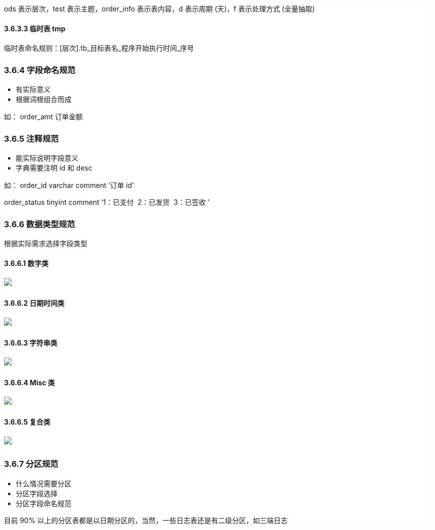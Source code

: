 ods 表示层次，test 表示主题，order_info 表示表内容，d 表示周期 (天)，f 表示处理方式 (全量抽取)

#### **3.6.3.3 临时表 tmp**

临时表命名规则：\[层次].tb_目标表名_程序开始执行时间\_序号

### **3.6.4 字段命名规范**

-   有实际意义
-   根据词根组合而成

如： order_amt 订单金额

### **3.6.5 注释规范**

-   能实际说明字段意义
-   字典需要注明 id 和 desc

如： order_id varchar comment ‘订单 id’

order_status tinyint comment ‘1：已支付  2：已发货  3：已签收 ’

### **3.6.6 数据类型规范**

根据实际需求选择字段类型

#### **3.6.6.1 数字类**

![](https://mmbiz.qpic.cn/mmbiz_png/dXCnejTRMLf5AccNlEjCgqNGV4rXnwwpnYB3Mic8VOPNJ3MoYCVwHf8TjuK1BZZZRTFgMO8h9nqiar03PlWw82jA/640?wx_fmt=png)

#### **3.6.6.2 日期时间类**

![](https://mmbiz.qpic.cn/mmbiz_png/dXCnejTRMLf5AccNlEjCgqNGV4rXnwwpw5pbCRGAdSjVkh7vF8wqaAh5ibFWgkJWSUcGpTn5k9E5UwoJlNicj2ww/640?wx_fmt=png)

#### **3.6.6.3 字符串类**

![](https://mmbiz.qpic.cn/mmbiz_png/dXCnejTRMLf5AccNlEjCgqNGV4rXnwwpRdRT7MbawZXqlH2TRuqPq5RicianDrADl6QJn4yKs3e9fo6CTbX4kKag/640?wx_fmt=png)

#### **3.6.6.4 Misc 类**

![](https://mmbiz.qpic.cn/mmbiz_png/dXCnejTRMLf5AccNlEjCgqNGV4rXnwwpZHm5FtILkSUVtib21II0zkPxicRbr6yrrbnxweCcEINoxEV8UTllsSeQ/640?wx_fmt=png)

#### **3.6.6.5 复合类**

![](https://mmbiz.qpic.cn/mmbiz_png/dXCnejTRMLf5AccNlEjCgqNGV4rXnwwp878KqZHIFggdjThyFFicCiaakMd7GU3osxURkibmgNb8icaNNicvzcmddNQ/640?wx_fmt=png)

### **3.6.7 分区规范**

-   什么情况需要分区
-   分区字段选择
-   分区字段命名规范

目前 90% 以上的分区表都是以日期分区的，当然，一些日志表还是有二级分区，如三端日志
